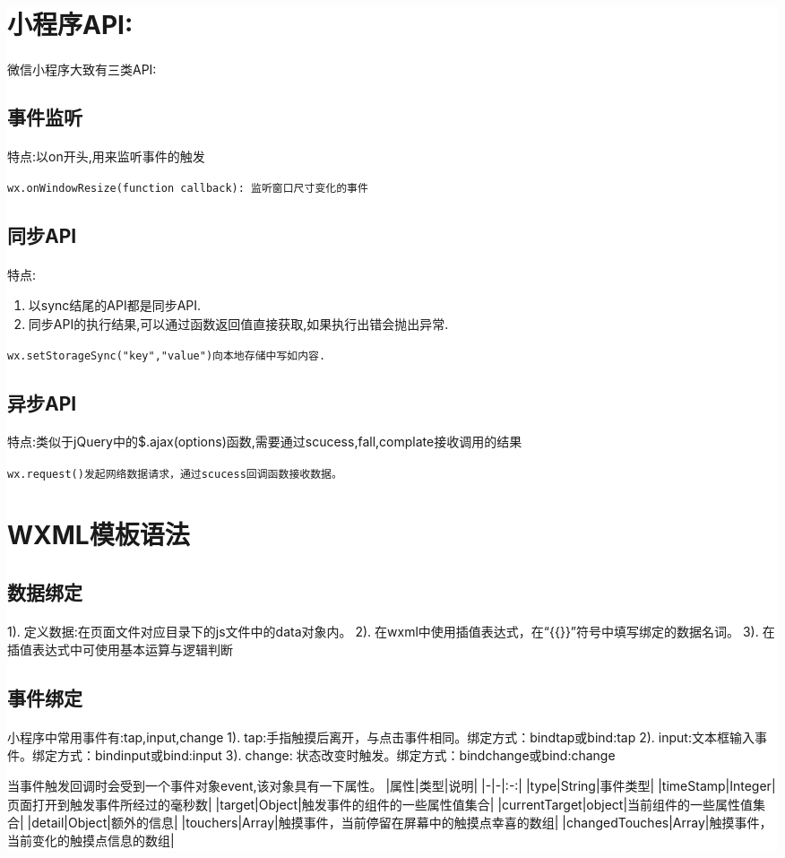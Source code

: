 # 小程序API:

微信小程序大致有三类API:

## 事件监听

特点:以on开头,用来监听事件的触发

```
wx.onWindowResize(function callback): 监听窗口尺寸变化的事件
```

## 同步API

特点:

1. 以sync结尾的API都是同步API.
2. 同步API的执行结果,可以通过函数返回值直接获取,如果执行出错会抛出异常.

```
wx.setStorageSync("key","value")向本地存储中写如内容.
```

## 异步API

特点:类似于jQuery中的$.ajax(options)函数,需要通过scucess,fall,complate接收调用的结果

```
wx.request()发起网络数据请求，通过scucess回调函数接收数据。
```

# WXML模板语法

## 数据绑定

1). 定义数据:在页面文件对应目录下的js文件中的data对象内。
2). 在wxml中使用插值表达式，在“{{}}”符号中填写绑定的数据名词。
3). 在插值表达式中可使用基本运算与逻辑判断

## 事件绑定

小程序中常用事件有:tap,input,change
1). tap:手指触摸后离开，与点击事件相同。绑定方式：bindtap或bind:tap
2). input:文本框输入事件。绑定方式：bindinput或bind:input
3). change: 状态改变时触发。绑定方式：bindchange或bind:change

当事件触发回调时会受到一个事件对象event,该对象具有一下属性。
|属性|类型|说明|
|-|-|:-:|
|type|String|事件类型|
|timeStamp|Integer|页面打开到触发事件所经过的毫秒数|
|target|Object|触发事件的组件的一些属性值集合|
|currentTarget|object|当前组件的一些属性值集合|
|detail|Object|额外的信息|
|touchers|Array|触摸事件，当前停留在屏幕中的触摸点幸喜的数组|
|changedTouches|Array|触摸事件，当前变化的触摸点信息的数组|

